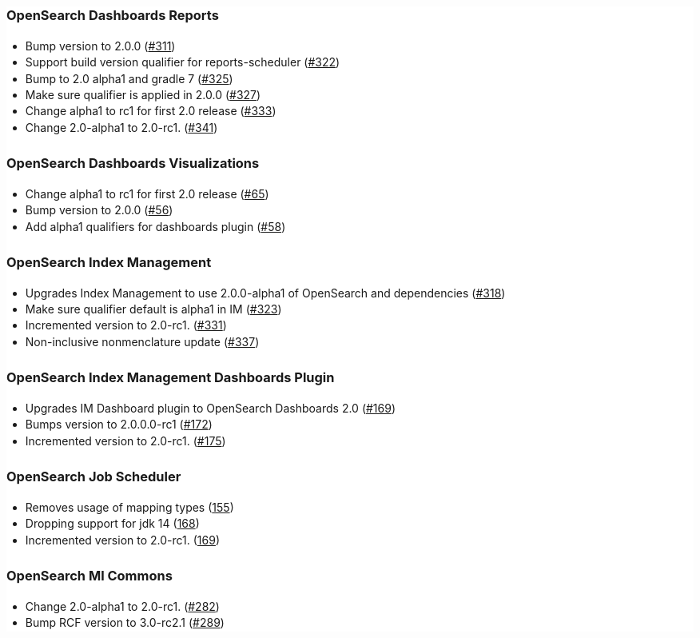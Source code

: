
### OpenSearch Dashboards Reports
* Bump version to 2.0.0 ([#311](https://github.com/opensearch-project/dashboards-reports/pull/311))
* Support build version qualifier for reports-scheduler ([#322](https://github.com/opensearch-project/dashboards-reports/pull/322))
* Bump to 2.0 alpha1 and gradle 7 ([#325](https://github.com/opensearch-project/dashboards-reports/pull/325))
* Make sure qualifier is applied in 2.0.0 ([#327](https://github.com/opensearch-project/dashboards-reports/pull/327))
* Change alpha1 to rc1 for first 2.0 release ([#333](https://github.com/opensearch-project/dashboards-reports/pull/333))
* Change 2.0-alpha1 to 2.0-rc1. ([#341](https://github.com/opensearch-project/dashboards-reports/pull/341))


### OpenSearch Dashboards Visualizations
* Change alpha1 to rc1 for first 2.0 release ([#65](https://github.com/opensearch-project/dashboards-visualizations/pull/65))
* Bump version to 2.0.0 ([#56](https://github.com/opensearch-project/dashboards-visualizations/pull/56))
* Add alpha1 qualifiers for dashboards plugin ([#58](https://github.com/opensearch-project/dashboards-visualizations/pull/58))


### OpenSearch Index Management
* Upgrades Index Management to use 2.0.0-alpha1 of OpenSearch and dependencies ([#318](https://github.com/opensearch-project/index-management/pull/318))
* Make sure qualifier default is alpha1 in IM ([#323](https://github.com/opensearch-project/index-management/pull/323))
* Incremented version to 2.0-rc1. ([#331](https://github.com/opensearch-project/index-management/pull/331))
* Non-inclusive nonmenclature update ([#337](https://github.com/opensearch-project/index-management/pull/337))


### OpenSearch Index Management Dashboards Plugin
* Upgrades IM Dashboard plugin to OpenSearch Dashboards 2.0 ([#169](https://github.com/opensearch-project/index-management-dashboards-plugin/pull/169))
* Bumps version to 2.0.0.0-rc1 ([#172](https://github.com/opensearch-project/index-management-dashboards-plugin/pull/172))
* Incremented version to 2.0-rc1. ([#175](https://github.com/opensearch-project/index-management-dashboards-plugin/pull/175))


### OpenSearch Job Scheduler
* Removes usage of mapping types ([155](https://github.com/opensearch-project/job-scheduler/pull/155))
* Dropping support for jdk 14 ([168](https://github.com/opensearch-project/job-scheduler/pull/168))
* Incremented version to 2.0-rc1.  ([169](https://github.com/opensearch-project/job-scheduler/pull/169))


### OpenSearch Ml Commons
* Change 2.0-alpha1 to 2.0-rc1. ([#282](https://github.com/opensearch-project/ml-commons/pull/282))
* Bump RCF version to 3.0-rc2.1 ([#289](https://github.com/opensearch-project/ml-commons/pull/289))
